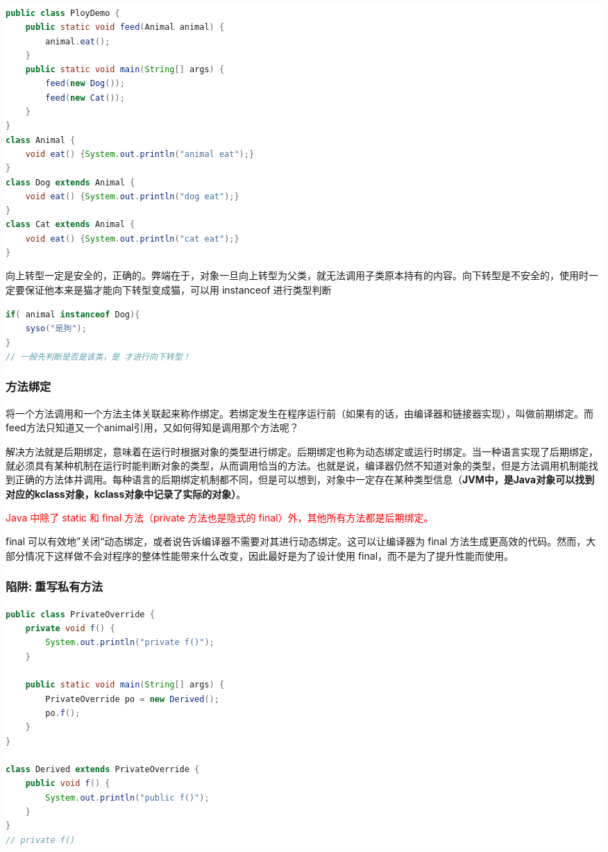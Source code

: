 ```java
public class PloyDemo {
    public static void feed(Animal animal) {
        animal.eat();
    }
    public static void main(String[] args) {
        feed(new Dog());
        feed(new Cat());
    }
}
class Animal {
    void eat() {System.out.println("animal eat");}
}
class Dog extends Animal {
    void eat() {System.out.println("dog eat");}
}
class Cat extends Animal {
    void eat() {System.out.println("cat eat");}
}
```

向上转型一定是安全的，正确的。弊端在于，对象一旦向上转型为父类，就无法调用子类原本持有的内容。向下转型是不安全的，使用时一定要保证他本来是猫才能向下转型变成猫，可以用 instanceof 进行类型判断

```java
if( animal instanceof Dog){
	syso("是狗");
}
// 一般先判断是否是该类，是 才进行向下转型！
```

### 方法绑定

将一个方法调用和一个方法主体关联起来称作绑定。若绑定发生在程序运行前（如果有的话，由编译器和链接器实现），叫做前期绑定。而feed方法只知道又一个animal引用，又如何得知是调用那个方法呢？

解决方法就是后期绑定，意味着在运行时根据对象的类型进行绑定。后期绑定也称为动态绑定或运行时绑定。当一种语言实现了后期绑定，就必须具有某种机制在运行时能判断对象的类型，从而调用恰当的方法。也就是说，编译器仍然不知道对象的类型，但是方法调用机制能找到正确的方法体并调用。每种语言的后期绑定机制都不同，但是可以想到，对象中一定存在某种类型信息（**JVM中，是Java对象可以找到对应的kclass对象，kclass对象中记录了实际的对象）**。

<span style="color:red">Java 中除了 static 和 final 方法（private 方法也是隐式的 final）外，其他所有方法都是后期绑定。</span>

final 可以有效地”关闭“动态绑定，或者说告诉编译器不需要对其进行动态绑定。这可以让编译器为 final 方法生成更高效的代码。然而，大部分情况下这样做不会对程序的整体性能带来什么改变，因此最好是为了设计使用 final，而不是为了提升性能而使用。

### 陷阱: 重写私有方法

```java
public class PrivateOverride {
    private void f() {
        System.out.println("private f()");
    }

    public static void main(String[] args) {
        PrivateOverride po = new Derived();
        po.f();
    }
}

class Derived extends PrivateOverride {
    public void f() {
        System.out.println("public f()");
    }
}
// private f()
```
